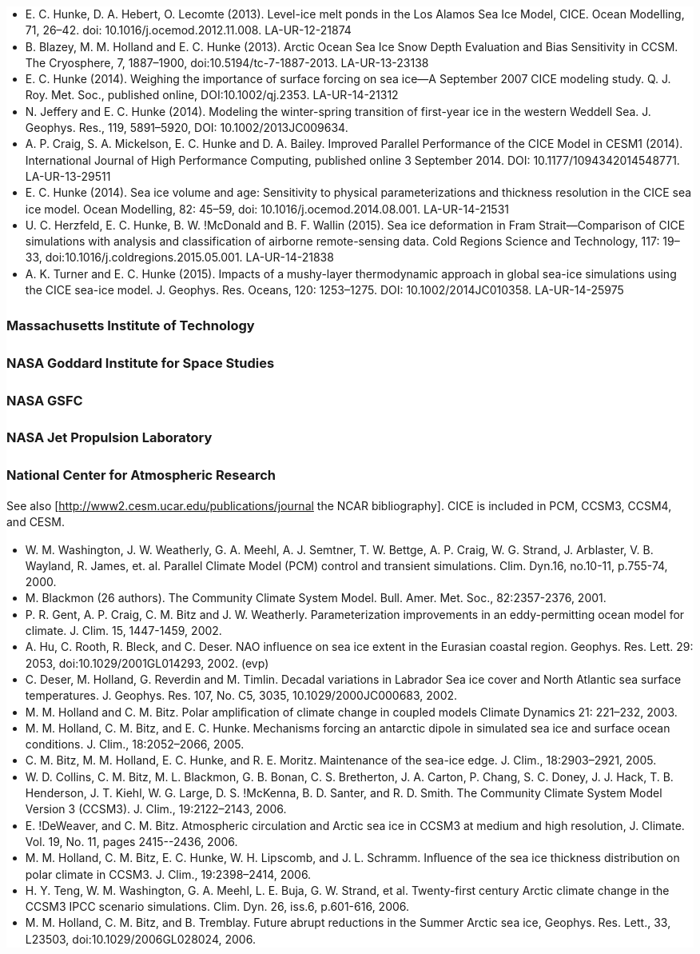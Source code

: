 * E. C. Hunke, D. A. Hebert, O. Lecomte (2013). Level-ice melt ponds in the Los Alamos Sea Ice Model, CICE. Ocean Modelling, 71, 26–42. doi: 10.1016/j.ocemod.2012.11.008. LA-UR-12-21874
* B. Blazey, M. M. Holland and E. C. Hunke (2013). Arctic Ocean Sea Ice Snow Depth Evaluation and Bias Sensitivity in CCSM. The Cryosphere, 7, 1887–1900, doi:10.5194/tc-7-1887-2013. LA-UR-13-23138
* E. C. Hunke (2014). Weighing the importance of surface forcing on sea ice—A September 2007 CICE modeling study. Q. J. Roy. Met. Soc., published online, DOI:10.1002/qj.2353. LA-UR-14-21312
* N. Jeffery and E. C. Hunke (2014). Modeling the winter-spring transition of first-year ice in the western Weddell Sea. J. Geophys. Res., 119, 5891–5920, DOI: 10.1002/2013JC009634.
* A. P. Craig, S. A. Mickelson, E. C. Hunke and D. A. Bailey. Improved Parallel Performance of the CICE Model in CESM1 (2014). International Journal of High Performance Computing, published online 3 September 2014. DOI: 10.1177/1094342014548771. LA-UR-13-29511
* E. C. Hunke (2014). Sea ice volume and age: Sensitivity to physical parameterizations and thickness resolution in the CICE sea ice model. Ocean Modelling, 82: 45–59, doi: 10.1016/j.ocemod.2014.08.001. LA-UR-14-21531
* U. C. Herzfeld, E. C. Hunke, B. W. !McDonald and B. F. Wallin (2015). Sea ice deformation in Fram Strait—Comparison of CICE simulations with analysis and classification of airborne remote-sensing data. Cold Regions Science and Technology, 117: 19–33, doi:10.1016/j.coldregions.2015.05.001. LA-UR-14-21838
* A. K. Turner and E. C. Hunke (2015). Impacts of a mushy-layer thermodynamic approach in global sea-ice simulations using the CICE sea-ice model. J. Geophys. Res. Oceans, 120: 1253–1275. DOI: 10.1002/2014JC010358. LA-UR-14-25975

 ### Massachusetts Institute of Technology ### 

 ### NASA Goddard Institute for Space Studies ### 

 ### NASA GSFC ### 

 ### NASA Jet Propulsion Laboratory ### 

 ### National Center for Atmospheric Research ### 
See also [http://www2.cesm.ucar.edu/publications/journal the NCAR bibliography].  CICE is included in PCM, CCSM3, CCSM4, and CESM.

* W. M. Washington, J. W. Weatherly, G. A. Meehl, A. J. Semtner, T. W. Bettge, A. P. Craig, W. G. Strand, J. Arblaster, V. B. Wayland, R. James, et. al. Parallel Climate Model (PCM) control and transient simulations. Clim. Dyn.16, no.10-11, p.755-74, 2000.
* M. Blackmon (26 authors). The Community Climate System Model. Bull. Amer. Met. Soc., 82:2357-2376, 2001. 
* P. R. Gent, A. P. Craig, C. M. Bitz and J. W. Weatherly. Parameterization improvements in an eddy-permitting ocean model for climate.  J. Clim. 15, 1447-1459, 2002.
* A. Hu, C. Rooth, R. Bleck, and C. Deser.  NAO influence on sea ice extent in the Eurasian coastal region.  Geophys. Res. Lett. 29: 2053, doi:10.1029/2001GL014293, 2002. (evp)
* C. Deser, M. Holland, G. Reverdin and M. Timlin.  Decadal variations in Labrador Sea ice cover and North Atlantic sea surface temperatures.  J. Geophys. Res. 107, No. C5, 3035, 10.1029/2000JC000683, 2002.
* M. M. Holland and C. M. Bitz. Polar ampliﬁcation of climate change in coupled models Climate Dynamics 21: 221–232, 2003. 
* M. M. Holland, C. M. Bitz, and E. C. Hunke. Mechanisms forcing an antarctic dipole in simulated sea ice and surface ocean conditions. J. Clim., 18:2052–2066, 2005. 
* C. M. Bitz, M. M. Holland, E. C. Hunke, and R. E. Moritz. Maintenance of the sea-ice edge. J. Clim., 18:2903–2921, 2005. 
* W. D. Collins, C. M. Bitz, M. L. Blackmon, G. B. Bonan, C. S. Bretherton, J. A. Carton, P. Chang, S. C. Doney, J. J. Hack, T. B. Henderson, J. T. Kiehl, W. G. Large, D. S. !McKenna, B. D. Santer, and R. D. Smith. The Community Climate System Model Version 3 (CCSM3). J. Clim., 19:2122–2143, 2006. 
* E. !DeWeaver,  and C. M. Bitz. Atmospheric circulation and Arctic sea ice in CCSM3 at medium and high resolution, J. Climate. Vol. 19, No. 11, pages 2415--2436, 2006. 
* M. M. Holland, C. M. Bitz, E. C. Hunke, W. H. Lipscomb, and J. L. Schramm. Inﬂuence of the sea ice thickness distribution on polar climate in CCSM3. J. Clim., 19:2398–2414, 2006. 
* H. Y. Teng, W. M. Washington, G. A. Meehl, L. E. Buja, G. W. Strand, et al. Twenty-first century Arctic climate change in the CCSM3 IPCC scenario simulations. Clim. Dyn. 26, iss.6, p.601-616, 2006.
* M. M. Holland, C. M. Bitz, and B. Tremblay.  Future abrupt reductions in the Summer Arctic sea ice, Geophys. Res. Lett., 33, L23503, doi:10.1029/2006GL028024, 2006.